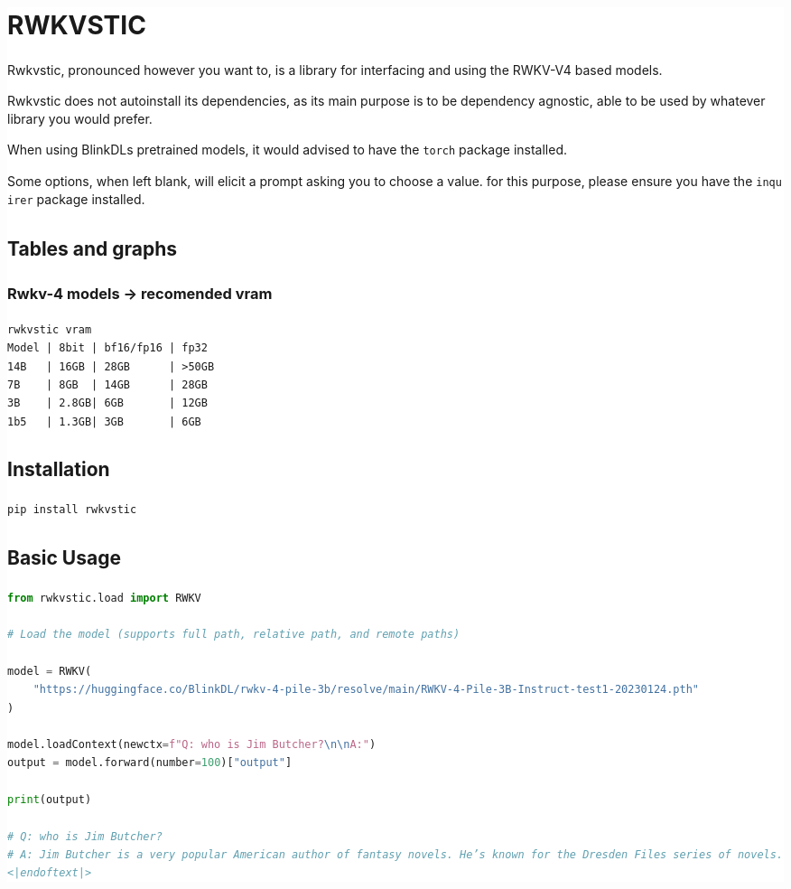 # RWKVSTIC

Rwkvstic, pronounced however you want to, is a library for interfacing and using the RWKV-V4 based models.

Rwkvstic does not autoinstall its dependencies, as its main purpose is to be dependency agnostic, able to be used by whatever library you would prefer.

When using BlinkDLs pretrained models, it would advised to have the `torch` package installed.

Some options, when left blank, will elicit a prompt asking you to choose a value.
for this purpose, please ensure you have the `inquirer` package installed.

## Tables and graphs

### Rwkv-4 models -> recomended vram

```
rwkvstic vram
Model | 8bit | bf16/fp16 | fp32
14B   | 16GB | 28GB      | >50GB
7B    | 8GB  | 14GB      | 28GB
3B    | 2.8GB| 6GB       | 12GB
1b5   | 1.3GB| 3GB       | 6GB
```

## Installation

```bash
pip install rwkvstic
```

## Basic Usage

```python
from rwkvstic.load import RWKV

# Load the model (supports full path, relative path, and remote paths)

model = RWKV(
    "https://huggingface.co/BlinkDL/rwkv-4-pile-3b/resolve/main/RWKV-4-Pile-3B-Instruct-test1-20230124.pth"
)

model.loadContext(newctx=f"Q: who is Jim Butcher?\n\nA:")
output = model.forward(number=100)["output"]

print(output)

# Q: who is Jim Butcher?
# A: Jim Butcher is a very popular American author of fantasy novels. He’s known for the Dresden Files series of novels.<|endoftext|>
```
